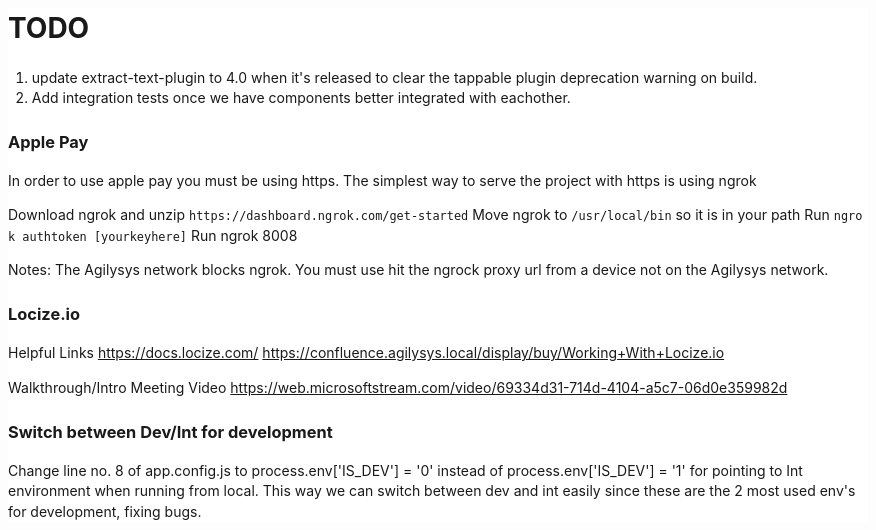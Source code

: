 # TODO

  1. update extract-text-plugin to 4.0 when it's released to clear the tappable plugin deprecation warning on build.
  2. Add integration tests once we have components better integrated with eachother.

### Apple Pay

In order to use apple pay you must be using https.
The simplest way to serve the project with https is using ngrok

Download ngrok and unzip `https://dashboard.ngrok.com/get-started`
Move ngrok to `/usr/local/bin` so it is in your path
Run `ngrok authtoken [yourkeyhere]`
Run ngrok 8008

Notes: The Agilysys network blocks ngrok.
You must use hit the ngrock proxy url from a device not on the Agilysys network.

### Locize.io

Helpful Links
https://docs.locize.com/
https://confluence.agilysys.local/display/buy/Working+With+Locize.io

Walkthrough/Intro Meeting Video
https://web.microsoftstream.com/video/69334d31-714d-4104-a5c7-06d0e359982d


### Switch between Dev/Int for development
Change line no. 8 of app.config.js to process.env['IS_DEV'] = '0' instead of process.env['IS_DEV'] = '1' for pointing to Int environment when running from local.
This way we can switch between dev and int easily since these are the 2 most used env's for development, fixing bugs.
